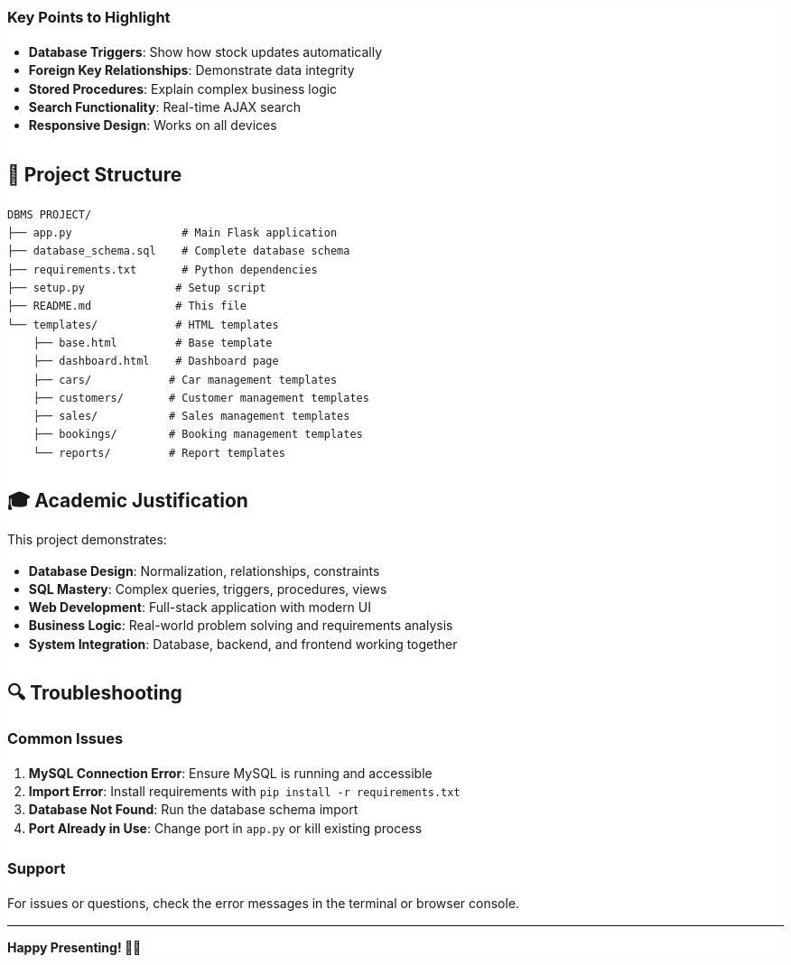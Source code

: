 ### Key Points to Highlight
- **Database Triggers**: Show how stock updates automatically
- **Foreign Key Relationships**: Demonstrate data integrity
- **Stored Procedures**: Explain complex business logic
- **Search Functionality**: Real-time AJAX search
- **Responsive Design**: Works on all devices

## 📁 Project Structure

```
DBMS PROJECT/
├── app.py                 # Main Flask application
├── database_schema.sql    # Complete database schema
├── requirements.txt       # Python dependencies
├── setup.py              # Setup script
├── README.md             # This file
└── templates/            # HTML templates
    ├── base.html         # Base template
    ├── dashboard.html    # Dashboard page
    ├── cars/            # Car management templates
    ├── customers/       # Customer management templates
    ├── sales/           # Sales management templates
    ├── bookings/        # Booking management templates
    └── reports/         # Report templates
```

## 🎓 Academic Justification

This project demonstrates:
- **Database Design**: Normalization, relationships, constraints
- **SQL Mastery**: Complex queries, triggers, procedures, views
- **Web Development**: Full-stack application with modern UI
- **Business Logic**: Real-world problem solving and requirements analysis
- **System Integration**: Database, backend, and frontend working together

## 🔍 Troubleshooting

### Common Issues
1. **MySQL Connection Error**: Ensure MySQL is running and accessible
2. **Import Error**: Install requirements with `pip install -r requirements.txt`
3. **Database Not Found**: Run the database schema import
4. **Port Already in Use**: Change port in `app.py` or kill existing process

### Support
For issues or questions, check the error messages in the terminal or browser console.

---

**Happy Presenting! 🚗✨** 